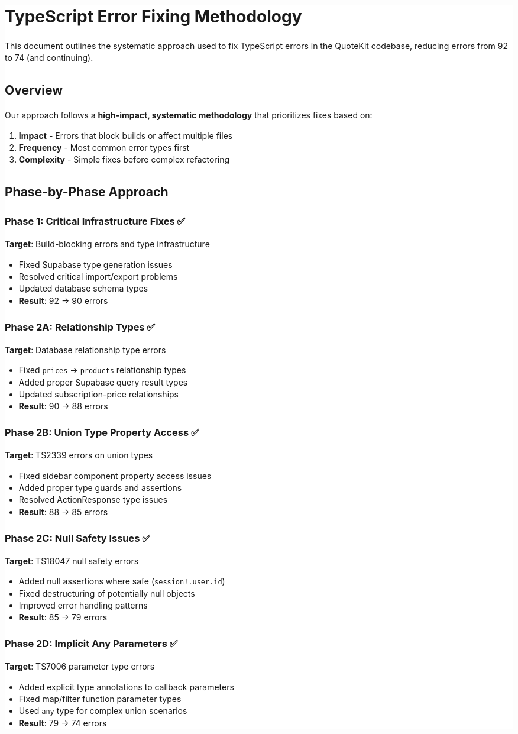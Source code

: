 # TypeScript Error Fixing Methodology

This document outlines the systematic approach used to fix TypeScript errors in the QuoteKit codebase, reducing errors from 92 to 74 (and continuing).

## Overview

Our approach follows a **high-impact, systematic methodology** that prioritizes fixes based on:
1. **Impact** - Errors that block builds or affect multiple files
2. **Frequency** - Most common error types first
3. **Complexity** - Simple fixes before complex refactoring

## Phase-by-Phase Approach

### Phase 1: Critical Infrastructure Fixes ✅
**Target**: Build-blocking errors and type infrastructure
- Fixed Supabase type generation issues
- Resolved critical import/export problems
- Updated database schema types
- **Result**: 92 → 90 errors

### Phase 2A: Relationship Types ✅
**Target**: Database relationship type errors
- Fixed `prices` → `products` relationship types
- Added proper Supabase query result types
- Updated subscription-price relationships
- **Result**: 90 → 88 errors

### Phase 2B: Union Type Property Access ✅
**Target**: TS2339 errors on union types
- Fixed sidebar component property access issues
- Added proper type guards and assertions
- Resolved ActionResponse type issues
- **Result**: 88 → 85 errors

### Phase 2C: Null Safety Issues ✅
**Target**: TS18047 null safety errors
- Added null assertions where safe (`session!.user.id`)
- Fixed destructuring of potentially null objects
- Improved error handling patterns
- **Result**: 85 → 79 errors

### Phase 2D: Implicit Any Parameters ✅
**Target**: TS7006 parameter type errors
- Added explicit type annotations to callback parameters
- Fixed map/filter function parameter types
- Used `any` type for complex union scenarios
- **Result**: 79 → 74 errors
